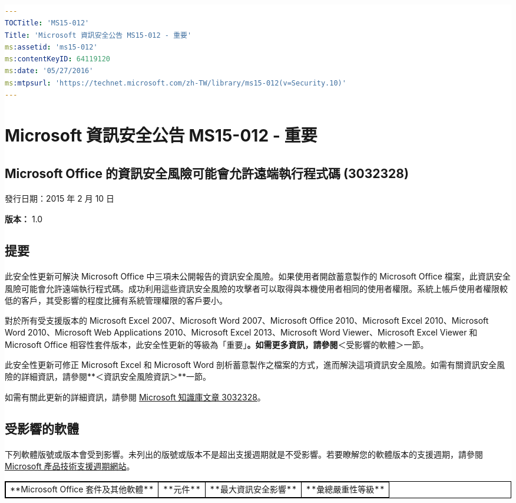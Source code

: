 ```yaml
---
TOCTitle: 'MS15-012'
Title: 'Microsoft 資訊安全公告 MS15-012 - 重要'
ms:assetid: 'ms15-012'
ms:contentKeyID: 64119120
ms:date: '05/27/2016'
ms:mtpsurl: 'https://technet.microsoft.com/zh-TW/library/ms15-012(v=Security.10)'
---
```


Microsoft 資訊安全公告 MS15-012 - 重要
======================================

Microsoft Office 的資訊安全風險可能會允許遠端執行程式碼 (3032328)
-----------------------------------------------------------------

發行日期：2015 年 2 月 10 日

**版本：** 1.0

提要
----

此安全性更新可解決 Microsoft Office 中三項未公開報告的資訊安全風險。如果使用者開啟蓄意製作的 Microsoft Office 檔案，此資訊安全風險可能會允許遠端執行程式碼。成功利用這些資訊安全風險的攻擊者可以取得與本機使用者相同的使用者權限。系統上帳戶使用者權限較低的客戶，其受影響的程度比擁有系統管理權限的客戶要小。

對於所有受支援版本的 Microsoft Excel 2007、Microsoft Word 2007、Microsoft Office 2010、Microsoft Excel 2010、Microsoft Word 2010、Microsoft Web Applications 2010、Microsoft Excel 2013、Microsoft Word Viewer、Microsoft Excel Viewer 和 Microsoft Office 相容性套件版本，此安全性更新的等級為「重要」**。如需更多資訊，請參閱**＜受影響的軟體＞一節。

此安全性更新可修正 Microsoft Excel 和 Microsoft Word 剖析蓄意製作之檔案的方式，進而解決這項資訊安全風險。如需有關資訊安全風險的詳細資訊，請參閱**＜資訊安全風險資訊＞**一節。

如需有關此更新的詳細資訊，請參閱 [Microsoft 知識庫文章 3032328](https://support.microsoft.com/kb/3032328/zh-tw)。

受影響的軟體
------------

下列軟體版號或版本會受到影響。未列出的版號或版本不是超出支援週期就是不受影響。若要瞭解您的軟體版本的支援週期，請參閱 [Microsoft 產品技術支援週期網站](http://go.microsoft.com/fwlink/?linkid=21742)。

 
<p> </p>
<table style="border:1px solid black;">
<tr>
<td style="border:1px solid black;">
**Microsoft Office 套件及其他軟體**

</td>
<td style="border:1px solid black;">
**元件**

</td>
<td style="border:1px solid black;">
**最大資訊安全影響**

</td>
<td style="border:1px solid black;">
**彙總嚴重性等級**

